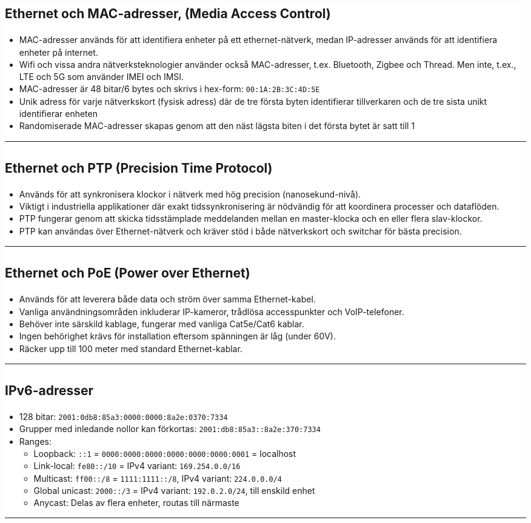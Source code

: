 ## Ethernet och MAC-adresser, (**M**edia **A**ccess **C**ontrol)

- MAC-adresser används för att identifiera enheter på ett ethernet-nätverk, medan IP-adresser används för att identifiera enheter på internet.
- Wifi och vissa andra nätverksteknologier använder också MAC-adresser, t.ex. Bluetooth, Zigbee och Thread. Men inte, t.ex., LTE och 5G som använder IMEI och IMSI.
- MAC-adresser är 48 bitar/6 bytes och skrivs i hex-form: `00:1A:2B:3C:4D:5E`
- Unik adress för varje nätverkskort (fysisk adress) där de tre första byten identifierar tillverkaren och de tre sista unikt identifierar enheten
- Randomiserade MAC-adresser skapas genom att den näst lägsta biten i det första bytet är satt till 1



---

## Ethernet och PTP (**P**recision **T**ime **P**rotocol)

- Används för att synkronisera klockor i nätverk med hög precision (nanosekund-nivå).
- Viktigt i industriella applikationer där exakt tidssynkronisering är nödvändig för att koordinera processer och dataflöden.
- PTP fungerar genom att skicka tidsstämplade meddelanden mellan en master-klocka och en eller flera slav-klockor.
- PTP kan användas över Ethernet-nätverk och kräver stöd i både nätverkskort och switchar för bästa precision.

---

## Ethernet och PoE (**P**ower **o**ver **E**thernet)

- Används för att leverera både data och ström över samma Ethernet-kabel.
- Vanliga användningsområden inkluderar IP-kameror, trådlösa accesspunkter och VoIP-telefoner.
- Behöver inte särskild kablage, fungerar med vanliga Cat5e/Cat6 kablar.
- Ingen behörighet krävs för installation eftersom spänningen är låg (under 60V).
- Räcker upp till 100 meter med standard Ethernet-kablar.



---

## IPv6-adresser

- 128 bitar: `2001:0db8:85a3:0000:0000:8a2e:0370:7334`
- Grupper med inledande nollor kan förkortas: `2001:db8:85a3::8a2e:370:7334`
- Ranges:
    - Loopback: `::1` = `0000:0000:0000:0000:0000:0000:0001` = localhost
    - Link-local: `fe80::/10` = IPv4 variant: `169.254.0.0/16`
    - Multicast: `ff00::/8` = `1111:1111::/8`, IPv4 variant: `224.0.0.0/4`
    - Global unicast: `2000::/3` = IPv4 variant: `192.0.2.0/24`, till enskild enhet
    - Anycast: Delas av flera enheter, routas till närmaste

---
